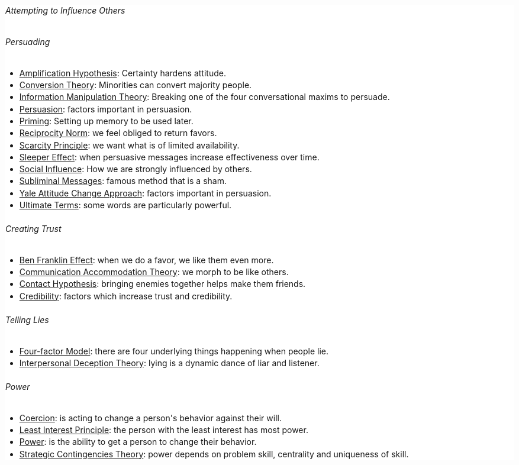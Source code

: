 ###### Attempting to Influence Others

###### Persuading

*   [Amplification Hypothesis](http://changingminds.org/explanations/theories/amplification_hypothesis.htm): Certainty hardens attitude.
*   [Conversion Theory](http://changingminds.org/explanations/theories/conversion_theory.htm): Minorities can convert majority people.
*   [Information Manipulation Theory](http://changingminds.org/explanations/theories/information_manipulation.htm): Breaking one of the four conversational maxims to persuade.
*   [Persuasion](http://changingminds.org/explanations/theories/persuasion.htm): factors important in persuasion.
*   [Priming](http://changingminds.org/explanations/theories/priming.htm): Setting up memory to be used later.
*   [Reciprocity Norm](http://changingminds.org/explanations/theories/reciprocity_norm.htm): we feel obliged to return favors. 
*   [Scarcity Principle](http://changingminds.org/explanations/theories/scarcity_principle.htm): we want what is of limited availability.
*   [Sleeper Effect](http://changingminds.org/explanations/theories/sleeper_effect.htm): when persuasive messages increase effectiveness over time.
*   [Social Influence](http://changingminds.org/explanations/theories/social_influence.htm): How we are strongly influenced by others.
*   [Subliminal Messages](http://changingminds.org/explanations/theories/subliminal_messages.htm): famous method that is a sham.
*   [Yale Attitude Change Approach](http://changingminds.org/explanations/theories/yale_attitude_change.htm): factors important in persuasion.
*   [Ultimate Terms](http://changingminds.org/explanations/theories/ultimate_terms.htm): some words are particularly powerful.

###### Creating Trust

*   [Ben Franklin Effect](http://changingminds.org/explanations/theories/ben_franklin_effect.htm): when we do a favor, we like them even more.
*   [Communication Accommodation Theory](http://changingminds.org/explanations/theories/communication_accomodation.htm): we morph to be like others.
*   [Contact Hypothesis](http://changingminds.org/explanations/theories/contact_hypothesis.htm): bringing enemies together helps make them friends.
*   [Credibility](http://changingminds.org/explanations/theories/credibility.htm): factors which increase trust and credibility.

###### Telling Lies

*   [Four-factor Model](http://changingminds.org/explanations/theories/four_factor_model.htm): there are four underlying things happening when people lie. 
*   [Interpersonal Deception Theory](http://changingminds.org/explanations/theories/interpersonal_deception.htm): lying is a dynamic dance of liar and listener.

###### Power

*   [Coercion](http://changingminds.org/explanations/theories/coercion.htm): is acting to change a person's behavior against their will.
*   [Least Interest Principle](http://changingminds.org/explanations/theories/least_interest.htm): the person with the least interest has most power.
*   [Power](http://changingminds.org/explanations/theories/power.htm): is the ability to get a person to change their behavior.
*   [Strategic Contingencies Theory](http://changingminds.org/explanations/theories/strategic_contingencies.htm): power depends on problem skill, centrality and uniqueness of skill.
